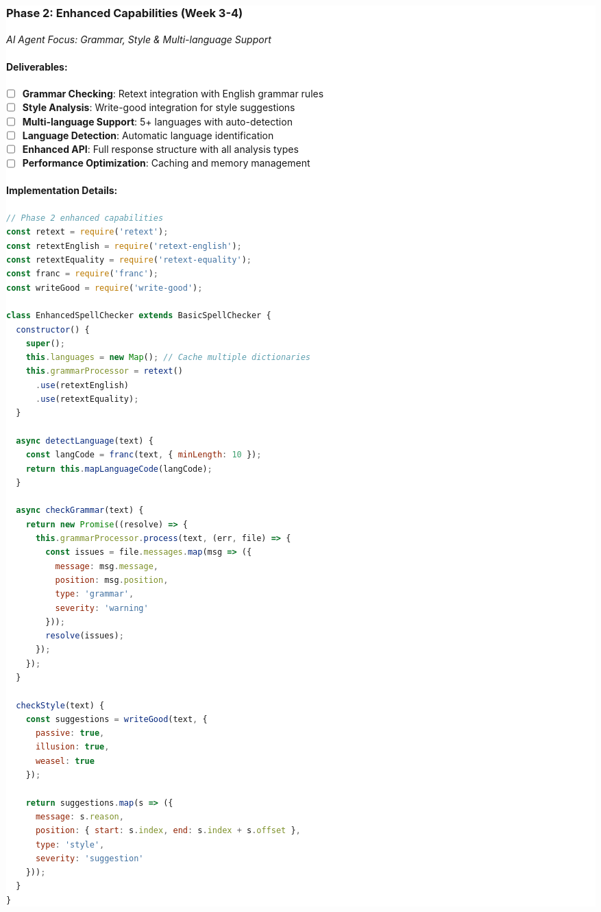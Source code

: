 
### **Phase 2: Enhanced Capabilities (Week 3-4)**
*AI Agent Focus: Grammar, Style & Multi-language Support*

#### Deliverables:
- [ ] **Grammar Checking**: Retext integration with English grammar rules
- [ ] **Style Analysis**: Write-good integration for style suggestions
- [ ] **Multi-language Support**: 5+ languages with auto-detection
- [ ] **Language Detection**: Automatic language identification
- [ ] **Enhanced API**: Full response structure with all analysis types
- [ ] **Performance Optimization**: Caching and memory management

#### Implementation Details:
```javascript
// Phase 2 enhanced capabilities
const retext = require('retext');
const retextEnglish = require('retext-english');
const retextEquality = require('retext-equality');
const franc = require('franc');
const writeGood = require('write-good');

class EnhancedSpellChecker extends BasicSpellChecker {
  constructor() {
    super();
    this.languages = new Map(); // Cache multiple dictionaries
    this.grammarProcessor = retext()
      .use(retextEnglish)
      .use(retextEquality);
  }

  async detectLanguage(text) {
    const langCode = franc(text, { minLength: 10 });
    return this.mapLanguageCode(langCode);
  }

  async checkGrammar(text) {
    return new Promise((resolve) => {
      this.grammarProcessor.process(text, (err, file) => {
        const issues = file.messages.map(msg => ({
          message: msg.message,
          position: msg.position,
          type: 'grammar',
          severity: 'warning'
        }));
        resolve(issues);
      });
    });
  }

  checkStyle(text) {
    const suggestions = writeGood(text, {
      passive: true,
      illusion: true,
      weasel: true
    });

    return suggestions.map(s => ({
      message: s.reason,
      position: { start: s.index, end: s.index + s.offset },
      type: 'style',
      severity: 'suggestion'
    }));
  }
}
```